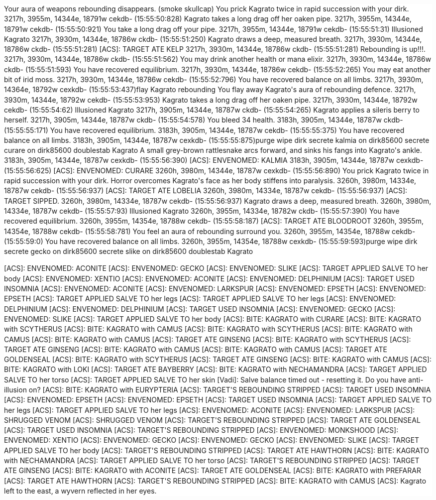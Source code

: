 Your aura of weapons rebounding disappears. (smoke skullcap)
You prick Kagrato twice in rapid succession with your dirk.
3217h, 3955m, 14344e, 18791w cekdb-  (15:55:50:828)
Kagrato takes a long drag off her oaken pipe.
3217h, 3955m, 14344e, 18791w cekdb-  (15:55:50:921)
You take a long drag off your pipe.
3217h, 3955m, 14344e, 18791w cekdb-  (15:55:51:31)
Illusioned Kagrato
3217h, 3930m, 14344e, 18786w ckdb-  (15:55:51:250)
Kagrato draws a deep, measured breath.
3217h, 3930m, 14344e, 18786w ckdb-  (15:55:51:281)
[ACS]: TARGET ATE KELP
3217h, 3930m, 14344e, 18786w ckdb-  (15:55:51:281)
Rebounding is up!!!.
3217h, 3930m, 14344e, 18786w ckdb-  (15:55:51:562)
You may drink another health or mana elixir.
3217h, 3930m, 14344e, 18786w ckdb-  (15:55:51:593)
You have recovered equilibrium.
3217h, 3930m, 14344e, 18786w cekdb-  (15:55:52:265)
You may eat another bit of irid moss.
3217h, 3930m, 14344e, 18786w cekdb-  (15:55:52:796)
You have recovered balance on all limbs.
3217h, 3930m, 14364e, 18792w cexkdb-  (15:55:53:437)flay Kagrato rebounding
You flay away Kagrato's aura of rebounding defence.
3217h, 3930m, 14344e, 18792w cekdb-  (15:55:53:953)
Kagrato takes a long drag off her oaken pipe.
3217h, 3930m, 14344e, 18792w cekdb-  (15:55:54:62)
Illusioned Kagrato
3217h, 3905m, 14344e, 18787w ckdb-  (15:55:54:265)
Kagrato applies a sileris berry to herself.
3217h, 3905m, 14344e, 18787w ckdb-  (15:55:54:578)
You bleed 34 health.
3183h, 3905m, 14344e, 18787w ckdb-  (15:55:55:171)
You have recovered equilibrium.
3183h, 3905m, 14344e, 18787w cekdb-  (15:55:55:375)
You have recovered balance on all limbs.
3183h, 3905m, 14344e, 18787w cexkdb-  (15:55:55:875)purge
wipe dirk
secrete kalmia on dirk85600
secrete curare on dirk85600
doublestab Kagrato
A small grey-brown rattlesnake arcs forward, and sinks his fangs into Kagrato's ankle.
3183h, 3905m, 14344e, 18787w cexkdb-  (15:55:56:390)
[ACS]: ENVENOMED: KALMIA
3183h, 3905m, 14344e, 18787w cexkdb-  (15:55:56:625)
[ACS]: ENVENOMED: CURARE
3260h, 3980m, 14344e, 18787w cexkdb-  (15:55:56:890)
You prick Kagrato twice in rapid succession with your dirk.
Horror overcomes Kagrato's face as her body stiffens into paralysis.
3260h, 3980m, 14334e, 18787w cekdb-  (15:55:56:937)
[ACS]: TARGET ATE LOBELIA
3260h, 3980m, 14334e, 18787w cekdb-  (15:55:56:937)
[ACS]: TARGET SIPPED.
3260h, 3980m, 14334e, 18787w cekdb-  (15:55:56:937)
Kagrato draws a deep, measured breath.
3260h, 3980m, 14334e, 18787w cekdb-  (15:55:57:93)
Illusioned Kagrato
3260h, 3955m, 14334e, 18782w ckdb-  (15:55:57:390)
You have recovered equilibrium.
3260h, 3955m, 14354e, 18788w cekdb-  (15:55:58:187)
[ACS]: TARGET ATE BLOODROOT
3260h, 3955m, 14354e, 18788w cekdb-  (15:55:58:781)
You feel an aura of rebounding surround you.
3260h, 3955m, 14354e, 18788w cekdb-  (15:55:59:0)
You have recovered balance on all limbs.
3260h, 3955m, 14354e, 18788w cexkdb-  (15:55:59:593)purge
wipe dirk
secrete gecko on dirk85600
secrete slike on dirk85600
doublestab Kagrato

[ACS]: ENVENOMED: ACONITE
[ACS]: ENVENOMED: GECKO
[ACS]: ENVENOMED: SLIKE
[ACS]: TARGET APPLIED SALVE TO her body
[ACS]: ENVENOMED: XENTIO
[ACS]: ENVENOMED: ACONITE
[ACS]: ENVENOMED: DELPHINIUM
[ACS]: TARGET USED INSOMNIA
[ACS]: ENVENOMED: ACONITE
[ACS]: ENVENOMED: LARKSPUR
[ACS]: ENVENOMED: EPSETH
[ACS]: ENVENOMED: EPSETH
[ACS]: TARGET APPLIED SALVE TO her legs
[ACS]: TARGET APPLIED SALVE TO her legs
[ACS]: ENVENOMED: DELPHINIUM
[ACS]: ENVENOMED: DELPHINIUM
[ACS]: TARGET USED INSOMNIA
[ACS]: ENVENOMED: GECKO
[ACS]: ENVENOMED: SLIKE
[ACS]: TARGET APPLIED SALVE TO her body
[ACS]: BITE: KAGRATO with CURARE
[ACS]: BITE: KAGRATO with SCYTHERUS
[ACS]: BITE: KAGRATO with CAMUS
[ACS]: BITE: KAGRATO with SCYTHERUS
[ACS]: BITE: KAGRATO with CAMUS
[ACS]: BITE: KAGRATO with CAMUS
[ACS]: TARGET ATE GINSENG
[ACS]: BITE: KAGRATO with SCYTHERUS
[ACS]: TARGET ATE GINSENG
[ACS]: BITE: KAGRATO with CAMUS
[ACS]: BITE: KAGRATO with CAMUS
[ACS]: TARGET ATE GOLDENSEAL
[ACS]: BITE: KAGRATO with SCYTHERUS
[ACS]: TARGET ATE GINSENG
[ACS]: BITE: KAGRATO with CAMUS
[ACS]: BITE: KAGRATO with LOKI
[ACS]: TARGET ATE BAYBERRY
[ACS]: BITE: KAGRATO with NECHAMANDRA
[ACS]: TARGET APPLIED SALVE TO her torso
[ACS]: TARGET APPLIED SALVE TO her skin
[Vadi]: Salve balance timed out - resetting it. Do you have anti-illusion on?
[ACS]: BITE: KAGRATO with EURYPTERIA
[ACS]: TARGET'S REBOUNDING STRIPPED
[ACS]: TARGET USED INSOMNIA
[ACS]: ENVENOMED: EPSETH
[ACS]: ENVENOMED: EPSETH
[ACS]: TARGET USED INSOMNIA
[ACS]: TARGET APPLIED SALVE TO her legs
[ACS]: TARGET APPLIED SALVE TO her legs
[ACS]: ENVENOMED: ACONITE
[ACS]: ENVENOMED: LARKSPUR
[ACS]: SHRUGGED VENOM
[ACS]: SHRUGGED VENOM
[ACS]: TARGET'S REBOUNDING STRIPPED
[ACS]: TARGET ATE GOLDENSEAL
[ACS]: TARGET USED INSOMNIA
[ACS]: TARGET'S REBOUNDING STRIPPED
[ACS]: ENVENOMED: MONKSHOOD
[ACS]: ENVENOMED: XENTIO
[ACS]: ENVENOMED: GECKO
[ACS]: ENVENOMED: GECKO
[ACS]: ENVENOMED: SLIKE
[ACS]: TARGET APPLIED SALVE TO her body
[ACS]: TARGET'S REBOUNDING STRIPPED
[ACS]: TARGET ATE HAWTHORN
[ACS]: BITE: KAGRATO with NECHAMANDRA
[ACS]: TARGET APPLIED SALVE TO her torso
[ACS]: TARGET'S REBOUNDING STRIPPED
[ACS]: TARGET ATE GINSENG
[ACS]: BITE: KAGRATO with ACONITE
[ACS]: TARGET ATE GOLDENSEAL
[ACS]: BITE: KAGRATO with PREFARAR
[ACS]: TARGET ATE HAWTHORN
[ACS]: TARGET'S REBOUNDING STRIPPED
[ACS]: BITE: KAGRATO with CAMUS
[ACS]: Kagrato left to the east, a wyvern reflected in her eyes.